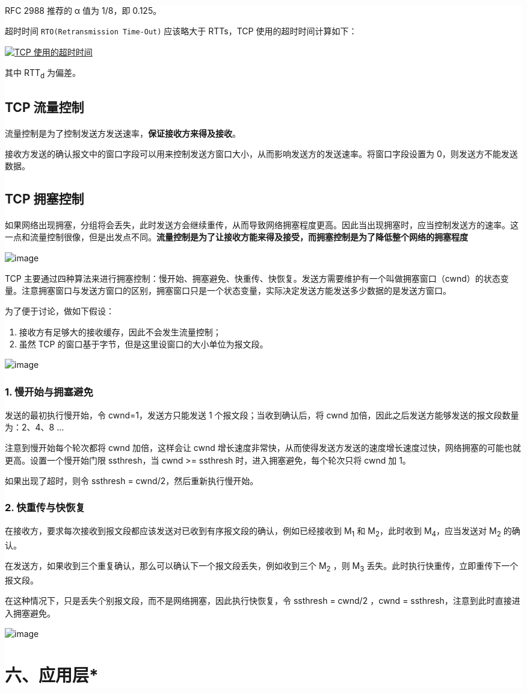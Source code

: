 RFC 2988 推荐的 α 值为 1/8，即 0.125。

超时时间 `RTO(Retransmission Time-Out)` 应该略大于 RTTs，TCP 使用的超时时间计算如下：

[![TCP 使用的超时时间](http://upload-images.jianshu.io/upload_images/11861611-49ca3b255ab888ef?imageMogr2/auto-orient/strip)](https://camo.githubusercontent.com/da3da0a6cad7ef2af7d7adcd2940277780c35325/68747470733a2f2f6c617465782e636f6465636f67732e636f6d2f6769662e6c617465783f52544f3d525454732b342a5254545f64)


其中 RTT<sub>d</sub> 为偏差。

## TCP 流量控制

流量控制是为了控制发送方发送速率，**保证接收方来得及接收**。

接收方发送的确认报文中的窗口字段可以用来控制发送方窗口大小，从而影响发送方的发送速率。将窗口字段设置为 0，则发送方不能发送数据。

## TCP 拥塞控制

如果网络出现拥塞，分组将会丢失，此时发送方会继续重传，从而导致网络拥塞程度更高。因此当出现拥塞时，应当控制发送方的速率。这一点和流量控制很像，但是出发点不同。**流量控制是为了让接收方能来得及接受，而拥塞控制是为了降低整个网络的拥塞程度**

![image](http://upload-images.jianshu.io/upload_images/11861611-2c45103716e6ec74.jpg?imageMogr2/auto-orient/strip%7CimageView2/2/w/1240)

TCP 主要通过四种算法来进行拥塞控制：慢开始、拥塞避免、快重传、快恢复。发送方需要维护有一个叫做拥塞窗口（cwnd）的状态变量。注意拥塞窗口与发送方窗口的区别，拥塞窗口只是一个状态变量，实际决定发送方能发送多少数据的是发送方窗口。

为了便于讨论，做如下假设：

1.  接收方有足够大的接收缓存，因此不会发生流量控制；
2.  虽然 TCP 的窗口基于字节，但是这里设窗口的大小单位为报文段。

![image](http://upload-images.jianshu.io/upload_images/11861611-d05df02d851ee93f.png?imageMogr2/auto-orient/strip%7CimageView2/2/w/1240)

### 1\. 慢开始与拥塞避免

发送的最初执行慢开始，令 cwnd=1，发送方只能发送 1 个报文段；当收到确认后，将 cwnd 加倍，因此之后发送方能够发送的报文段数量为：2、4、8 …

注意到慢开始每个轮次都将 cwnd 加倍，这样会让 cwnd 增长速度非常快，从而使得发送方发送的速度增长速度过快，网络拥塞的可能也就更高。设置一个慢开始门限 ssthresh，当 cwnd >= ssthresh 时，进入拥塞避免，每个轮次只将 cwnd 加 1。

如果出现了超时，则令 ssthresh = cwnd/2，然后重新执行慢开始。

### 2\. 快重传与快恢复

在接收方，要求每次接收到报文段都应该发送对已收到有序报文段的确认，例如已经接收到 M<sub>1</sub> 和 M<sub>2</sub>，此时收到 M<sub>4</sub>，应当发送对 M<sub>2</sub> 的确认。

在发送方，如果收到三个重复确认，那么可以确认下一个报文段丢失，例如收到三个 M<sub>2</sub> ，则 M<sub>3</sub> 丢失。此时执行快重传，立即重传下一个报文段。

在这种情况下，只是丢失个别报文段，而不是网络拥塞，因此执行快恢复，令 ssthresh = cwnd/2 ，cwnd = ssthresh，注意到此时直接进入拥塞避免。

![image](http://upload-images.jianshu.io/upload_images/11861611-66406a1be3dd9d7a.png?imageMogr2/auto-orient/strip%7CimageView2/2/w/1240)

# 六、应用层*
